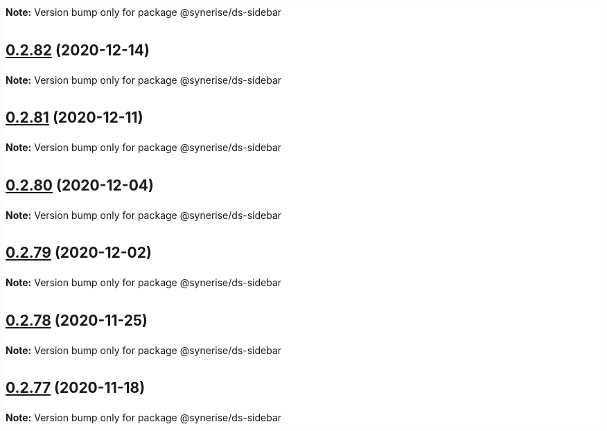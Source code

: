 **Note:** Version bump only for package @synerise/ds-sidebar





## [0.2.82](https://github.com/Synerise/synerise-design/compare/@synerise/ds-sidebar@0.2.81...@synerise/ds-sidebar@0.2.82) (2020-12-14)

**Note:** Version bump only for package @synerise/ds-sidebar





## [0.2.81](https://github.com/Synerise/synerise-design/compare/@synerise/ds-sidebar@0.2.80...@synerise/ds-sidebar@0.2.81) (2020-12-11)

**Note:** Version bump only for package @synerise/ds-sidebar





## [0.2.80](https://github.com/Synerise/synerise-design/compare/@synerise/ds-sidebar@0.2.79...@synerise/ds-sidebar@0.2.80) (2020-12-04)

**Note:** Version bump only for package @synerise/ds-sidebar





## [0.2.79](https://github.com/Synerise/synerise-design/compare/@synerise/ds-sidebar@0.2.78...@synerise/ds-sidebar@0.2.79) (2020-12-02)

**Note:** Version bump only for package @synerise/ds-sidebar





## [0.2.78](https://github.com/Synerise/synerise-design/compare/@synerise/ds-sidebar@0.2.77...@synerise/ds-sidebar@0.2.78) (2020-11-25)

**Note:** Version bump only for package @synerise/ds-sidebar





## [0.2.77](https://github.com/Synerise/synerise-design/compare/@synerise/ds-sidebar@0.2.76...@synerise/ds-sidebar@0.2.77) (2020-11-18)

**Note:** Version bump only for package @synerise/ds-sidebar
